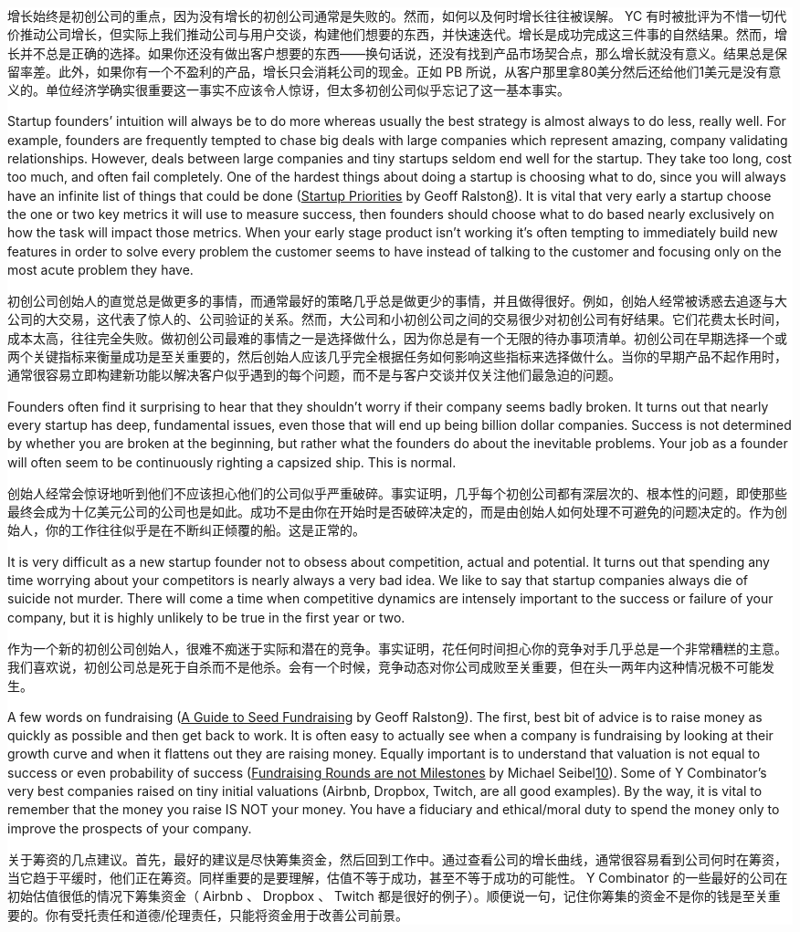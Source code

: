 增长始终是初创公司的重点，因为没有增长的初创公司通常是失败的。然而，如何以及何时增长往往被误解。 YC 有时被批评为不惜一切代价推动公司增长，但实际上我们推动公司与用户交谈，构建他们想要的东西，并快速迭代。增长是成功完成这三件事的自然结果。然而，增长并不总是正确的选择。如果你还没有做出客户想要的东西——换句话说，还没有找到产品市场契合点，那么增长就没有意义。结果总是保留率差。此外，如果你有一个不盈利的产品，增长只会消耗公司的现金。正如 PB 所说，从客户那里拿80美分然后还给他们1美元是没有意义的。单位经济学确实很重要这一事实不应该令人惊讶，但太多初创公司似乎忘记了这一基本事实。

Startup founders’ intuition will always be to do more whereas usually the best strategy is almost always to do less, really well. For example, founders are frequently tempted to chase big deals with large companies which represent amazing, company validating relationships. However, deals between large companies and tiny startups seldom end well for the startup. They take too long, cost too much, and often fail completely. One of the hardest things about doing a startup is choosing what to do, since you will always have an infinite list of things that could be done ([Startup Priorities](http://blog.geoffralston.com/startup-priorities) by Geoff Ralston[8](https://www.ycombinator.com/blog/ycs-essential-startup-advice#footnote8)). It is vital that very early a startup choose the one or two key metrics it will use to measure success, then founders should choose what to do based nearly exclusively on how the task will impact those metrics. When your early stage product isn’t working it’s often tempting to immediately build new features in order to solve every problem the customer seems to have instead of talking to the customer and focusing only on the most acute problem they have.

初创公司创始人的直觉总是做更多的事情，而通常最好的策略几乎总是做更少的事情，并且做得很好。例如，创始人经常被诱惑去追逐与大公司的大交易，这代表了惊人的、公司验证的关系。然而，大公司和小初创公司之间的交易很少对初创公司有好结果。它们花费太长时间，成本太高，往往完全失败。做初创公司最难的事情之一是选择做什么，因为你总是有一个无限的待办事项清单。初创公司在早期选择一个或两个关键指标来衡量成功是至关重要的，然后创始人应该几乎完全根据任务如何影响这些指标来选择做什么。当你的早期产品不起作用时，通常很容易立即构建新功能以解决客户似乎遇到的每个问题，而不是与客户交谈并仅关注他们最急迫的问题。

Founders often find it surprising to hear that they shouldn’t worry if their company seems badly broken. It turns out that nearly every startup has deep, fundamental issues, even those that will end up being billion dollar companies. Success is not determined by whether you are broken at the beginning, but rather what the founders do about the inevitable problems. Your job as a founder will often seem to be continuously righting a capsized ship. This is normal.

创始人经常会惊讶地听到他们不应该担心他们的公司似乎严重破碎。事实证明，几乎每个初创公司都有深层次的、根本性的问题，即使那些最终会成为十亿美元公司的公司也是如此。成功不是由你在开始时是否破碎决定的，而是由创始人如何处理不可避免的问题决定的。作为创始人，你的工作往往似乎是在不断纠正倾覆的船。这是正常的。

It is very difficult as a new startup founder not to obsess about competition, actual and potential. It turns out that spending any time worrying about your competitors is nearly always a very bad idea. We like to say that startup companies always die of suicide not murder. There will come a time when competitive dynamics are intensely important to the success or failure of your company, but it is highly unlikely to be true in the first year or two.

作为一个新的初创公司创始人，很难不痴迷于实际和潜在的竞争。事实证明，花任何时间担心你的竞争对手几乎总是一个非常糟糕的主意。我们喜欢说，初创公司总是死于自杀而不是他杀。会有一个时候，竞争动态对你公司成败至关重要，但在头一两年内这种情况极不可能发生。

A few words on fundraising ([A Guide to Seed Fundraising](https://ycombinator.wpengine.com/how-to-raise-a-seed-round/) by Geoff Ralston[9](https://www.ycombinator.com/blog/ycs-essential-startup-advice#footnote9)). The first, best bit of advice is to raise money as quickly as possible and then get back to work. It is often easy to actually see when a company is fundraising by looking at their growth curve and when it flattens out they are raising money. Equally important is to understand that valuation is not equal to success or even probability of success ([Fundraising Rounds are not Milestones](https://ycombinator.wpengine.com/fundraising-rounds-are-not-milestones/) by Michael Seibel[10](https://www.ycombinator.com/blog/ycs-essential-startup-advice#footnote10)). Some of Y Combinator’s very best companies raised on tiny initial valuations (Airbnb, Dropbox, Twitch, are all good examples). By the way, it is vital to remember that the money you raise IS NOT your money. You have a fiduciary and ethical/moral duty to spend the money only to improve the prospects of your company.

关于筹资的几点建议。首先，最好的建议是尽快筹集资金，然后回到工作中。通过查看公司的增长曲线，通常很容易看到公司何时在筹资，当它趋于平缓时，他们正在筹资。同样重要的是要理解，估值不等于成功，甚至不等于成功的可能性。 Y Combinator 的一些最好的公司在初始估值很低的情况下筹集资金（ Airbnb 、 Dropbox 、 Twitch 都是很好的例子）。顺便说一句，记住你筹集的资金不是你的钱是至关重要的。你有受托责任和道德/伦理责任，只能将资金用于改善公司前景。
